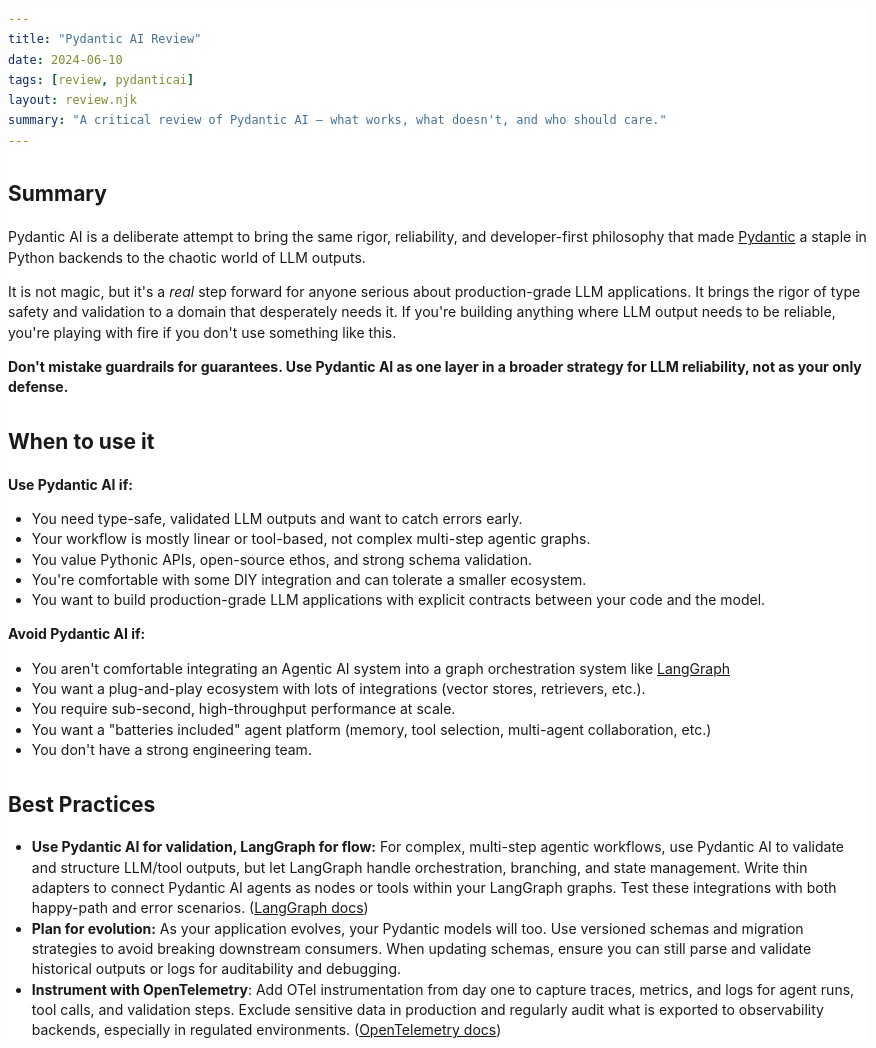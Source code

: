 ```yaml
---
title: "Pydantic AI Review"
date: 2024-06-10
tags: [review, pydanticai]
layout: review.njk
summary: "A critical review of Pydantic AI — what works, what doesn't, and who should care."
---
```


## Summary

Pydantic AI is a deliberate attempt to bring the same rigor, reliability, and developer-first philosophy that made [Pydantic](https://docs.pydantic.dev/) a staple in Python backends to the chaotic world of LLM outputs.

It is not magic, but it's a _real_ step forward for anyone serious about production-grade LLM applications. It brings the rigor of type safety and validation to a domain that desperately needs it. If you're building anything where LLM output needs to be reliable, you're playing with fire if you don't use something like this.

**Don't mistake guardrails for guarantees. Use Pydantic AI as one layer in a broader strategy for LLM reliability, not as your only defense.**

## When to use it

**Use Pydantic AI if:**

- You need type-safe, validated LLM outputs and want to catch errors early.
- Your workflow is mostly linear or tool-based, not complex multi-step agentic graphs.
- You value Pythonic APIs, open-source ethos, and strong schema validation.
- You're comfortable with some DIY integration and can tolerate a smaller ecosystem.
- You want to build production-grade LLM applications with explicit contracts between your code and the model.

**Avoid Pydantic AI if:**

- You aren't comfortable integrating an Agentic AI system into a graph orchestration system like [LangGraph](https://langchain-ai.github.io/langgraph/)
- You want a plug-and-play ecosystem with lots of integrations (vector stores, retrievers, etc.).
- You require sub-second, high-throughput performance at scale.
- You want a "batteries included" agent platform (memory, tool selection, multi-agent collaboration, etc.)
- You don't have a strong engineering team.

## Best Practices

- **Use Pydantic AI for validation, LangGraph for flow:** For complex, multi-step agentic workflows, use Pydantic AI to validate and structure LLM/tool outputs, but let LangGraph handle orchestration, branching, and state management. Write thin adapters to connect Pydantic AI agents as nodes or tools within your LangGraph graphs. Test these integrations with both happy-path and error scenarios. ([LangGraph docs](https://langchain-ai.github.io/langgraph/))
- **Plan for evolution:** As your application evolves, your Pydantic models will too. Use versioned schemas and migration strategies to avoid breaking downstream consumers. When updating schemas, ensure you can still parse and validate historical outputs or logs for auditability and debugging.
- **Instrument with OpenTelemetry**: Add OTel instrumentation from day one to capture traces, metrics, and logs for agent runs, tool calls, and validation steps. Exclude sensitive data in production and regularly audit what is exported to observability backends, especially in regulated environments. ([OpenTelemetry docs](https://opentelemetry.io/docs/))
